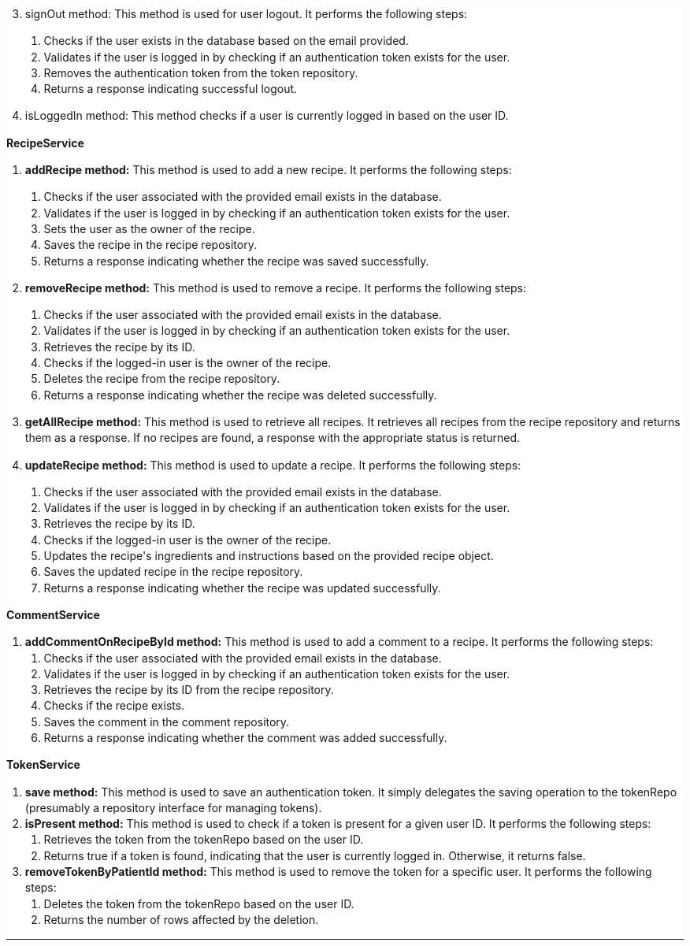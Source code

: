 3. signOut method: This method is used for user logout. It performs the following steps:
   1. Checks if the user exists in the database based on the email provided. 
   2. Validates if the user is logged in by checking if an authentication token exists for the user. 
   3. Removes the authentication token from the token repository. 
   4. Returns a response indicating successful logout.

4. isLoggedIn method: This method checks if a user is currently logged in based on the user ID.
   
**RecipeService**
1. **addRecipe method:** This method is used to add a new recipe. It performs the following steps:
   1. Checks if the user associated with the provided email exists in the database. 
   2. Validates if the user is logged in by checking if an authentication token exists for the user. 
   3. Sets the user as the owner of the recipe. 
   4. Saves the recipe in the recipe repository. 
   5. Returns a response indicating whether the recipe was saved successfully.

2. **removeRecipe method:** This method is used to remove a recipe. It performs the following steps:
   1. Checks if the user associated with the provided email exists in the database. 
   2. Validates if the user is logged in by checking if an authentication token exists for the user. 
   3. Retrieves the recipe by its ID. 
   4. Checks if the logged-in user is the owner of the recipe. 
   5. Deletes the recipe from the recipe repository. 
   6. Returns a response indicating whether the recipe was deleted successfully.

3. **getAllRecipe method:** This method is used to retrieve all recipes. It retrieves all recipes from the recipe repository and returns them as a response. If no recipes are found, a response with the appropriate status is returned.

4. **updateRecipe method:** This method is used to update a recipe. It performs the following steps:
   1. Checks if the user associated with the provided email exists in the database. 
   2. Validates if the user is logged in by checking if an authentication token exists for the user. 
   3. Retrieves the recipe by its ID. 
   4. Checks if the logged-in user is the owner of the recipe. 
   5. Updates the recipe's ingredients and instructions based on the provided recipe object. 
   6. Saves the updated recipe in the recipe repository. 
   7. Returns a response indicating whether the recipe was updated successfully.

**CommentService**
1. **addCommentOnRecipeById method:** This method is used to add a comment to a recipe. It performs the following steps:
   1. Checks if the user associated with the provided email exists in the database. 
   2. Validates if the user is logged in by checking if an authentication token exists for the user. 
   3. Retrieves the recipe by its ID from the recipe repository. 
   4. Checks if the recipe exists. 
   5. Saves the comment in the comment repository. 
   6. Returns a response indicating whether the comment was added successfully.

**TokenService**
1. **save method:** This method is used to save an authentication token. It simply delegates the saving operation to the tokenRepo (presumably a repository interface for managing tokens). 
2. **isPresent method:** This method is used to check if a token is present for a given user ID. It performs the following steps:
   1. Retrieves the token from the tokenRepo based on the user ID. 
   2. Returns true if a token is found, indicating that the user is currently logged in. Otherwise, it returns false.
3. **removeTokenByPatientId method:** This method is used to remove the token for a specific user. It performs the following steps:
   1. Deletes the token from the tokenRepo based on the user ID. 
   2. Returns the number of rows affected by the deletion.
___
